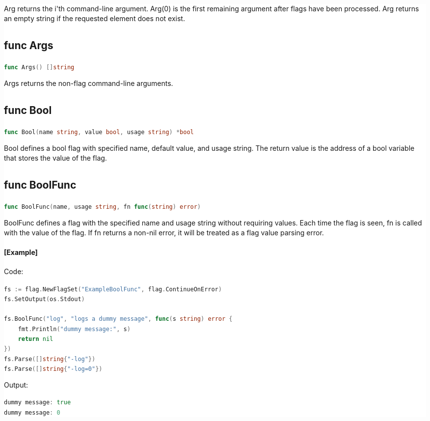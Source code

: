 Arg returns the i\'th command-line argument. Arg(0) is the first
remaining argument after flags have been processed. Arg returns an empty
string if the requested element does not exist.

func Args 
---------

```go
func Args() []string
```

Args returns the non-flag command-line arguments.

func Bool 
---------

```go
func Bool(name string, value bool, usage string) *bool
```

Bool defines a bool flag with specified name, default value, and usage
string. The return value is the address of a bool variable that stores
the value of the flag.

func BoolFunc 
----------------------------------------------

```go
func BoolFunc(name, usage string, fn func(string) error)
```

BoolFunc defines a flag with the specified name and usage string without
requiring values. Each time the flag is seen, fn is called with the
value of the flag. If fn returns a non-nil error, it will be treated as
a flag value parsing error.

#### [Example]

Code:

```go
fs := flag.NewFlagSet("ExampleBoolFunc", flag.ContinueOnError)
fs.SetOutput(os.Stdout)

fs.BoolFunc("log", "logs a dummy message", func(s string) error {
    fmt.Println("dummy message:", s)
    return nil
})
fs.Parse([]string{"-log"})
fs.Parse([]string{"-log=0"})
```

Output:

```go
dummy message: true
dummy message: 0
```
